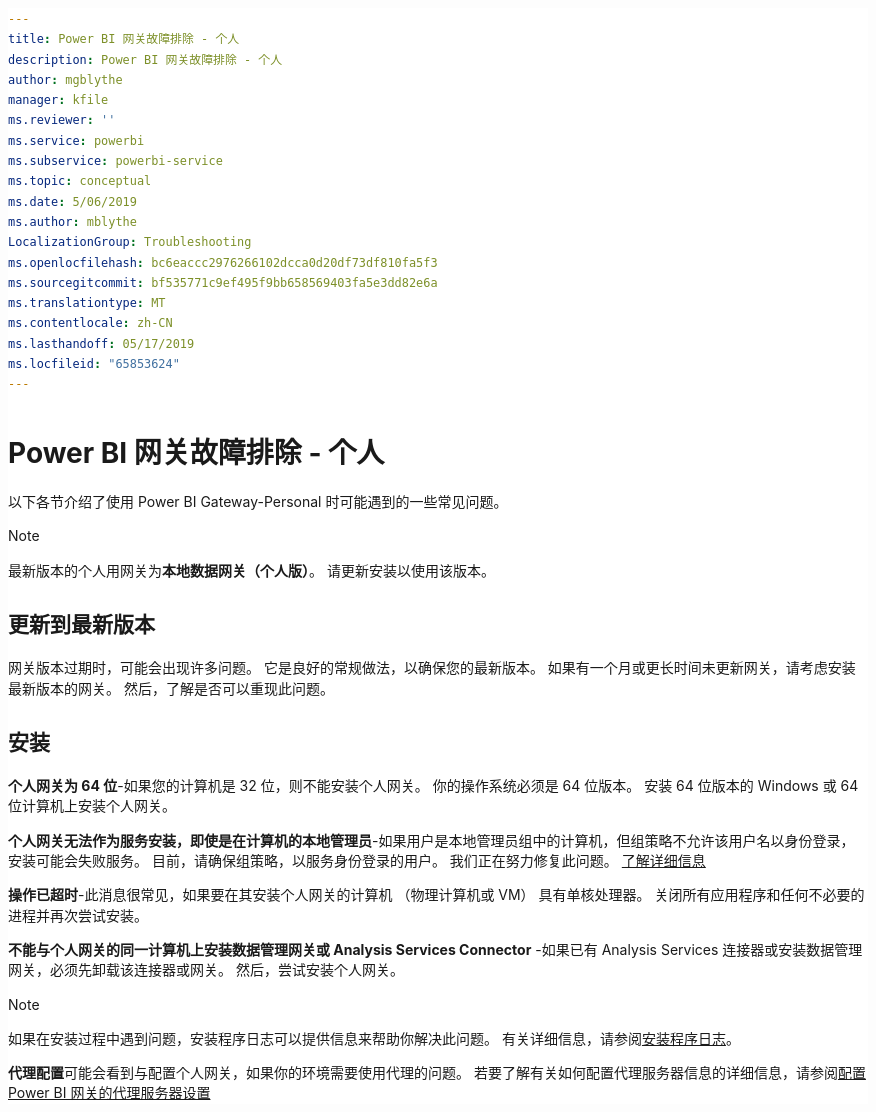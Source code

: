 ```yaml
---
title: Power BI 网关故障排除 - 个人
description: Power BI 网关故障排除 - 个人
author: mgblythe
manager: kfile
ms.reviewer: ''
ms.service: powerbi
ms.subservice: powerbi-service
ms.topic: conceptual
ms.date: 5/06/2019
ms.author: mblythe
LocalizationGroup: Troubleshooting
ms.openlocfilehash: bc6eaccc2976266102dcca0d20df73df810fa5f3
ms.sourcegitcommit: bf535771c9ef495f9bb658569403fa5e3dd82e6a
ms.translationtype: MT
ms.contentlocale: zh-CN
ms.lasthandoff: 05/17/2019
ms.locfileid: "65853624"
---
```

# <a name="troubleshooting-power-bi-gateway---personal"></a>Power BI 网关故障排除 - 个人
以下各节介绍了使用 Power BI Gateway-Personal 时可能遇到的一些常见问题。

> [!NOTE]
> 最新版本的个人用网关为**本地数据网关（个人版）**。 请更新安装以使用该版本。
> 
> 

## <a name="update-to-the-latest-version"></a>更新到最新版本
网关版本过期时，可能会出现许多问题。  它是良好的常规做法，以确保您的最新版本。 如果有一个月或更长时间未更新网关，请考虑安装最新版本的网关。 然后，了解是否可以重现此问题。

## <a name="installation"></a>安装
**个人网关为 64 位**-如果您的计算机是 32 位，则不能安装个人网关。 你的操作系统必须是 64 位版本。 安装 64 位版本的 Windows 或 64 位计算机上安装个人网关。

**个人网关无法作为服务安装，即使是在计算机的本地管理员**-如果用户是本地管理员组中的计算机，但组策略不允许该用户名以身份登录，安装可能会失败服务。 目前，请确保组策略，以服务身份登录的用户。 我们正在努力修复此问题。 [了解详细信息](https://technet.microsoft.com/library/cc739424.aspx)

**操作已超时**-此消息很常见，如果要在其安装个人网关的计算机 （物理计算机或 VM） 具有单核处理器。 关闭所有应用程序和任何不必要的进程并再次尝试安装。

**不能与个人网关的同一计算机上安装数据管理网关或 Analysis Services Connector** -如果已有 Analysis Services 连接器或安装数据管理网关，必须先卸载该连接器或网关。 然后，尝试安装个人网关。

> [!NOTE]
> 如果在安装过程中遇到问题，安装程序日志可以提供信息来帮助你解决此问题。 有关详细信息，请参阅[安装程序日志](#SetupLogs)。
> 
> 

 **代理配置**可能会看到与配置个人网关，如果你的环境需要使用代理的问题。 若要了解有关如何配置代理服务器信息的详细信息，请参阅[配置 Power BI 网关的代理服务器设置](service-gateway-proxy.md)
